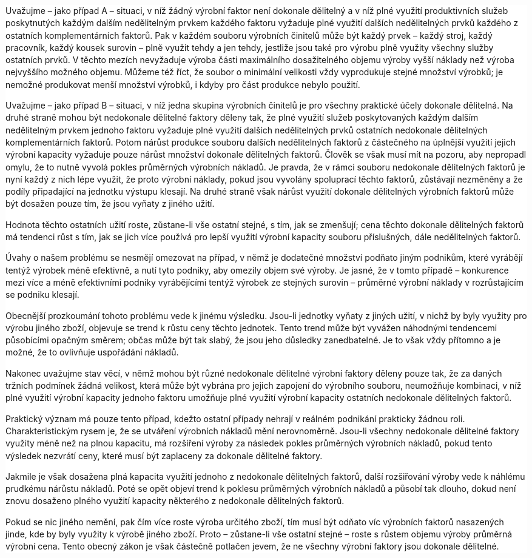 Uvažujme – jako případ A – situaci, v níž žádný výrobní faktor není dokonale dělitelný a v níž plné využití produktivních služeb poskytnutých každým dalším nedělitelným prvkem každého faktoru vyžaduje plné využití dalších nedělitelných prvků každého z ostatních komplementárních faktorů. Pak v každém souboru výrobních činitelů může být každý prvek – každý stroj, každý pracovník, každý kousek surovin – plně využit tehdy a jen tehdy, jestliže jsou také pro výrobu plně využity všechny služby ostatních prvků. V těchto mezích nevyžaduje výroba části maximálního dosažitelného objemu výroby vyšší náklady než výroba nejvyššího možného objemu. Můžeme též říct, že soubor o minimální velikosti vždy vyprodukuje stejné množství výrobků; je nemožné produkovat menší množství výrobků, i kdyby pro část produkce nebylo použití.

Uvažujme – jako případ B – situaci, v níž jedna skupina výrobních činitelů je pro všechny praktické účely dokonale dělitelná. Na druhé straně mohou být nedokonale dělitelné faktory děleny tak, že plné využití služeb poskytovaných každým dalším nedělitelným prvkem jednoho faktoru vyžaduje plné využití dalších nedělitelných prvků ostatních nedokonale dělitelných komplementárních faktorů. Potom nárůst produkce souboru dalších nedělitelných faktorů z částečného na úplnější využití jejich výrobní kapacity vyžaduje pouze nárůst množství dokonale dělitelných faktorů. Člověk se však musí mít na pozoru, aby nepropadl omylu, že to nutně vyvolá pokles průměrných výrobních nákladů. Je pravda, že v rámci souboru nedokonale dělitelných faktorů je nyní každý z nich lépe využit, že proto výrobní náklady, pokud jsou vyvolány spoluprací těchto faktorů, zůstávají nezměněny a že podíly připadající na jednotku výstupu klesají. Na druhé straně však nárůst využití dokonale dělitelných výrobních faktorů může být dosažen pouze tím, že jsou vyňaty z jiného užití.



Hodnota těchto ostatních užití roste, zůstane-li vše ostatní stejné, s tím, jak se zmenšují; cena těchto dokonale dělitelných faktorů má tendenci růst s tím, jak se jich více používá pro lepší využití výrobní kapacity souboru příslušných, dále nedělitelných faktorů.

Úvahy o našem problému se nesmějí omezovat na případ, v němž je dodatečné množství podňato jiným podnikům, které vyrábějí tentýž výrobek méně efektivně, a nutí tyto podniky, aby omezily objem své výroby. Je jasné, že v tomto případě – konkurence mezi více a méně efektivními podniky vyrábějícími tentýž výrobek ze stejných surovin – průměrné výrobní náklady v rozrůstajícím se podniku klesají.

Obecnější prozkoumání tohoto problému vede k jinému výsledku. Jsou-li jednotky vyňaty z jiných užití, v nichž by byly využity pro výrobu jiného zboží, objevuje se trend k růstu ceny těchto jednotek. Tento trend může být vyvážen náhodnými tendencemi působícími opačným směrem; občas může být tak slabý, že jsou jeho důsledky zanedbatelné. Je to však vždy přítomno a je možné, že to ovlivňuje uspořádání nákladů.

Nakonec uvažujme stav věcí, v němž mohou být různé nedokonale dělitelné výrobní faktory děleny pouze tak, že za daných tržních podmínek žádná velikost, která může být vybrána pro jejich zapojení do výrobního souboru, neumožňuje kombinaci, v níž plné využití výrobní kapacity jednoho faktoru umožňuje plné využití výrobní kapacity ostatních nedokonale dělitelných faktorů.

Praktický význam má pouze tento případ, kdežto ostatní případy nehrají v reálném podnikání prakticky žádnou roli. Charakteristickým rysem je, že se utváření výrobních nákladů mění nerovnoměrně. Jsou-li všechny nedokonale dělitelné faktory využity méně než na plnou kapacitu, má rozšíření výroby za následek pokles průměrných výrobních nákladů, pokud tento výsledek nezvrátí ceny, které musí být zaplaceny za dokonale dělitelné faktory.

Jakmile je však dosažena plná kapacita využití jednoho z nedokonale dělitelných faktorů, další rozšiřování výroby vede k náhlému prudkému nárůstu nákladů. Poté se opět objeví trend k poklesu průměrných výrobních nákladů a působí tak dlouho, dokud není znovu dosaženo plného využití kapacity některého z nedokonale dělitelných faktorů.

Pokud se nic jiného nemění, pak čím více roste výroba určitého zboží, tím musí být odňato víc výrobních faktorů nasazených jinde, kde by byly využity k výrobě jiného zboží. Proto – zůstane-li vše ostatní stejné – roste s růstem objemu výroby průměrná výrobní cena. Tento obecný zákon je však částečně potlačen jevem, že ne všechny výrobní faktory jsou dokonale dělitelné.
